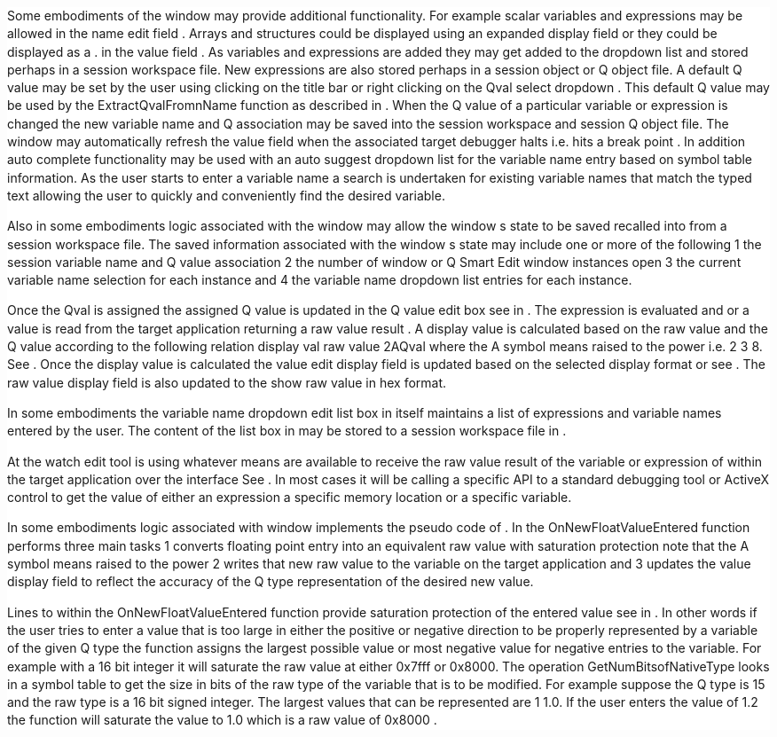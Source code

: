 Some embodiments of the window may provide additional functionality. For example scalar variables and expressions may be allowed in the name edit field . Arrays and structures could be displayed using an expanded display field or they could be displayed as a . in the value field . As variables and expressions are added they may get added to the dropdown list and stored perhaps in a session workspace file. New expressions are also stored perhaps in a session object or Q object file. A default Q value may be set by the user using clicking on the title bar or right clicking on the Qval select dropdown . This default Q value may be used by the ExtractQvalFromnName function as described in . When the Q value of a particular variable or expression is changed the new variable name and Q association may be saved into the session workspace and session Q object file. The window may automatically refresh the value field when the associated target debugger halts i.e. hits a break point . In addition auto complete functionality may be used with an auto suggest dropdown list for the variable name entry based on symbol table information. As the user starts to enter a variable name a search is undertaken for existing variable names that match the typed text allowing the user to quickly and conveniently find the desired variable.

Also in some embodiments logic associated with the window may allow the window s state to be saved recalled into from a session workspace file. The saved information associated with the window s state may include one or more of the following 1 the session variable name and Q value association 2 the number of window or Q Smart Edit window instances open 3 the current variable name selection for each instance and 4 the variable name dropdown list entries for each instance.

Once the Qval is assigned the assigned Q value is updated in the Q value edit box see in . The expression is evaluated and or a value is read from the target application returning a raw value result . A display value is calculated based on the raw value and the Q value according to the following relation display val raw value 2AQval where the A symbol means raised to the power i.e. 2 3 8. See . Once the display value is calculated the value edit display field is updated based on the selected display format or see . The raw value display field is also updated to the show raw value in hex format.

In some embodiments the variable name dropdown edit list box in itself maintains a list of expressions and variable names entered by the user. The content of the list box in may be stored to a session workspace file in .

At the watch edit tool is using whatever means are available to receive the raw value result of the variable or expression of within the target application over the interface See . In most cases it will be calling a specific API to a standard debugging tool or ActiveX control to get the value of either an expression a specific memory location or a specific variable.

In some embodiments logic associated with window implements the pseudo code of . In the OnNewFloatValueEntered function performs three main tasks 1 converts floating point entry into an equivalent raw value with saturation protection note that the A symbol means raised to the power 2 writes that new raw value to the variable on the target application and 3 updates the value display field to reflect the accuracy of the Q type representation of the desired new value.

Lines to within the OnNewFloatValueEntered function provide saturation protection of the entered value see in . In other words if the user tries to enter a value that is too large in either the positive or negative direction to be properly represented by a variable of the given Q type the function assigns the largest possible value or most negative value for negative entries to the variable. For example with a 16 bit integer it will saturate the raw value at either 0x7fff or 0x8000. The operation GetNumBitsofNativeType looks in a symbol table to get the size in bits of the raw type of the variable that is to be modified. For example suppose the Q type is 15 and the raw type is a 16 bit signed integer. The largest values that can be represented are 1 1.0. If the user enters the value of 1.2 the function will saturate the value to 1.0 which is a raw value of 0x8000 .
